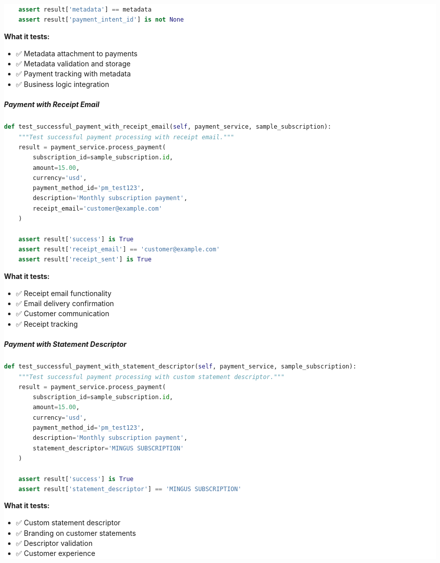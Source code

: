 ```python
    assert result['metadata'] == metadata
    assert result['payment_intent_id'] is not None
```

**What it tests:**
- ✅ Metadata attachment to payments
- ✅ Metadata validation and storage
- ✅ Payment tracking with metadata
- ✅ Business logic integration

##### **Payment with Receipt Email**
```python
def test_successful_payment_with_receipt_email(self, payment_service, sample_subscription):
    """Test successful payment processing with receipt email."""
    result = payment_service.process_payment(
        subscription_id=sample_subscription.id,
        amount=15.00,
        currency='usd',
        payment_method_id='pm_test123',
        description='Monthly subscription payment',
        receipt_email='customer@example.com'
    )
    
    assert result['success'] is True
    assert result['receipt_email'] == 'customer@example.com'
    assert result['receipt_sent'] is True
```

**What it tests:**
- ✅ Receipt email functionality
- ✅ Email delivery confirmation
- ✅ Customer communication
- ✅ Receipt tracking

##### **Payment with Statement Descriptor**
```python
def test_successful_payment_with_statement_descriptor(self, payment_service, sample_subscription):
    """Test successful payment processing with custom statement descriptor."""
    result = payment_service.process_payment(
        subscription_id=sample_subscription.id,
        amount=15.00,
        currency='usd',
        payment_method_id='pm_test123',
        description='Monthly subscription payment',
        statement_descriptor='MINGUS SUBSCRIPTION'
    )
    
    assert result['success'] is True
    assert result['statement_descriptor'] == 'MINGUS SUBSCRIPTION'
```

**What it tests:**
- ✅ Custom statement descriptor
- ✅ Branding on customer statements
- ✅ Descriptor validation
- ✅ Customer experience
